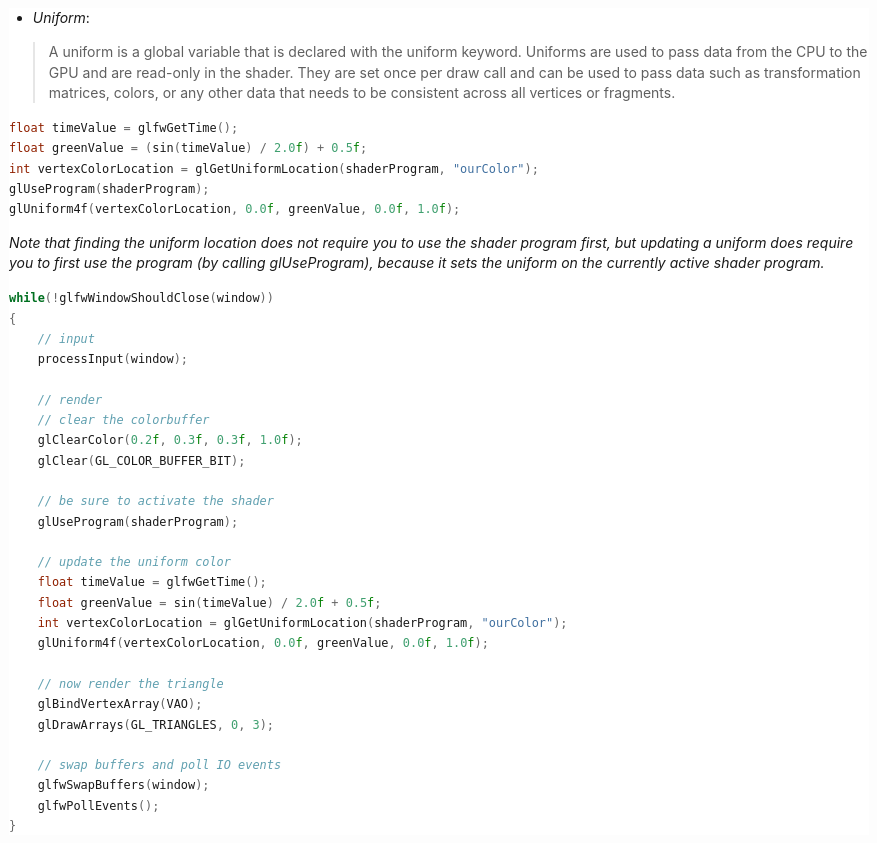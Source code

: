 
* *Uniform*:

> A uniform is a global variable that is declared with the uniform keyword. Uniforms are used to pass data from the CPU to the GPU and are read-only in the shader. They are set once per draw call and can be used to pass data such as transformation matrices, colors, or any other data that needs to be consistent across all vertices or fragments.  

```cpp
float timeValue = glfwGetTime();
float greenValue = (sin(timeValue) / 2.0f) + 0.5f;
int vertexColorLocation = glGetUniformLocation(shaderProgram, "ourColor");
glUseProgram(shaderProgram);
glUniform4f(vertexColorLocation, 0.0f, greenValue, 0.0f, 1.0f);
```

*Note that finding the uniform location does not require you to use the shader program first, but updating a uniform does require you to first use the program (by calling glUseProgram), because it sets the uniform on the currently active shader program.*

```cpp
while(!glfwWindowShouldClose(window))
{
    // input
    processInput(window);

    // render
    // clear the colorbuffer
    glClearColor(0.2f, 0.3f, 0.3f, 1.0f);
    glClear(GL_COLOR_BUFFER_BIT);

    // be sure to activate the shader
    glUseProgram(shaderProgram);
  
    // update the uniform color
    float timeValue = glfwGetTime();
    float greenValue = sin(timeValue) / 2.0f + 0.5f;
    int vertexColorLocation = glGetUniformLocation(shaderProgram, "ourColor");
    glUniform4f(vertexColorLocation, 0.0f, greenValue, 0.0f, 1.0f);

    // now render the triangle
    glBindVertexArray(VAO);
    glDrawArrays(GL_TRIANGLES, 0, 3);
  
    // swap buffers and poll IO events
    glfwSwapBuffers(window);
    glfwPollEvents();
}
```












